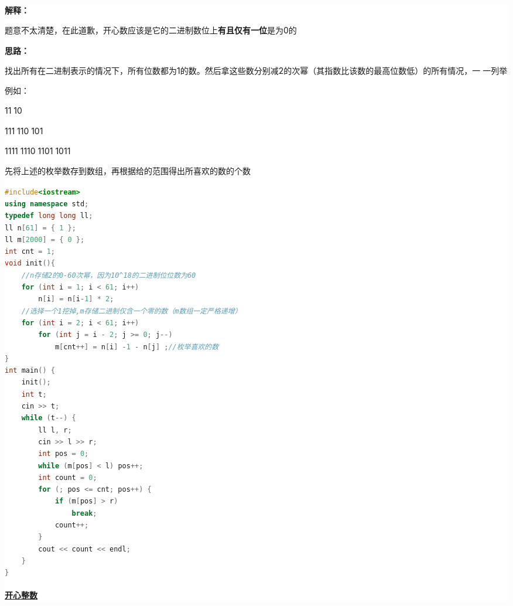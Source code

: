 **解释：**

题意不太清楚，在此道歉，开心数应该是它的二进制数位上**有且仅有一位**是为0的

**思路：**

找出所有在二进制表示的情况下，所有位数都为1的数。然后拿这些数分别减2的次幂（其指数比该数的最高位数低）的所有情况，一 一列举

例如：

11     10

111    110 101

1111    1110 1101 1011

先将上述的枚举数存到数组，再根据给的范围得出所喜欢的数的个数

```c++
#include<iostream>
using namespace std;
typedef long long ll;
ll n[61] = { 1 };
ll m[2000] = { 0 };
int cnt = 1;
void init(){
    //n存储2的0-60次幂，因为10^18的二进制位位数为60
    for (int i = 1; i < 61; i++)
        n[i] = n[i-1] * 2;
    //选择一个1挖掉,m存储二进制仅含一个零的数（m数组一定严格递增）
    for (int i = 2; i < 61; i++)
        for (int j = i - 2; j >= 0; j--)
            m[cnt++] = n[i] -1 - n[j] ;//枚举喜欢的数
}
int main() {
    init();
    int t;
    cin >> t;
    while (t--) {
        ll l, r;
        cin >> l >> r;
        int pos = 0;
        while (m[pos] < l) pos++;
        int count = 0;
        for (; pos <= cnt; pos++) {
            if (m[pos] > r)
                break;
            count++;
        }
        cout << count << endl;
    }
}
```

#### [开心整数](https://ac.nowcoder.com/acm/contest/13545/G)
